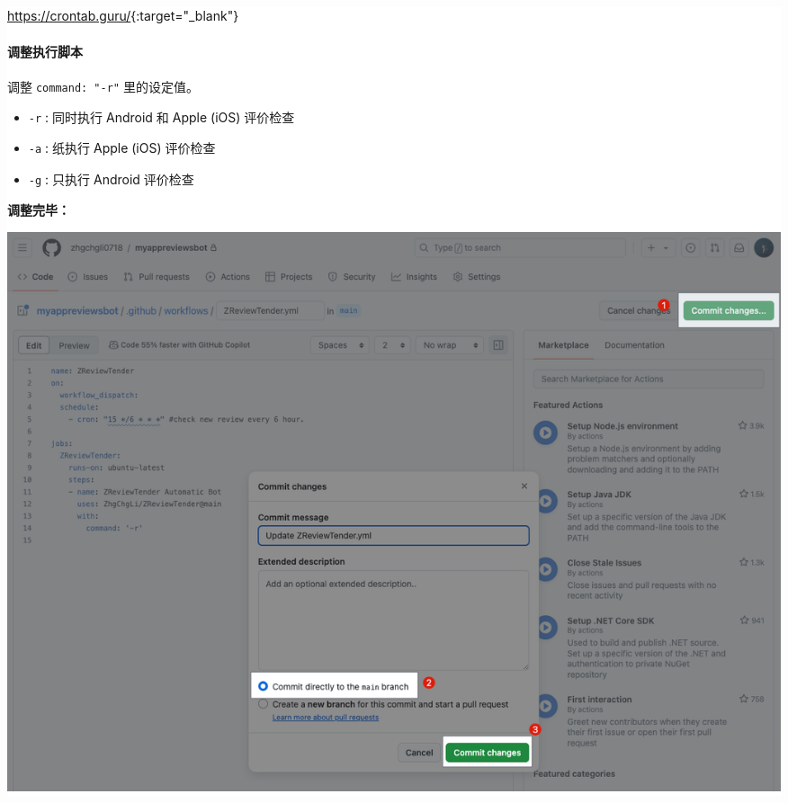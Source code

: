 

<https://crontab.guru/>{:target="_blank"}



#### 调整执行脚本



调整 `command: "-r"` 里的设定值。



- `-r` : 同时执行 Android 和 Apple (iOS) 评价检查


- `-a` : 纸执行 Apple (iOS) 评价检查


- `-g` : 只执行 Android 评价检查



**调整完毕：**



![](/assets/0095528cf875/1*Jiowjmcc7HIRS3PdelBRSg.png)
